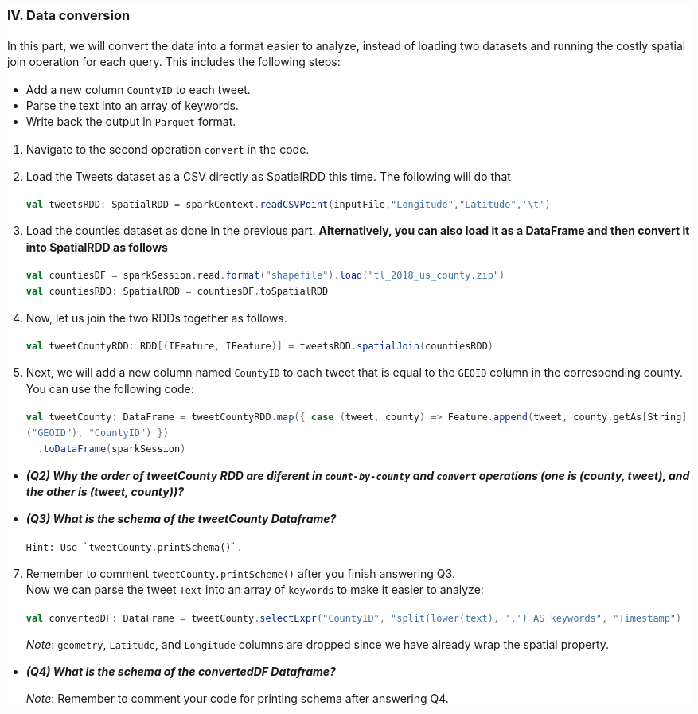 ### IV. Data conversion

In this part, we will convert the data into a format easier to analyze, instead of loading two datasets and running the costly spatial join operation for each query. This includes the following steps:

* Add a new column `CountyID` to each tweet.
* Parse the text into an array of keywords.
* Write back the output in `Parquet` format.

1. Navigate to the second operation `convert` in the code.
2. Load the Tweets dataset as a CSV directly as SpatialRDD this time. The following will do that
    ```scala
    val tweetsRDD: SpatialRDD = sparkContext.readCSVPoint(inputFile,"Longitude","Latitude",'\t')
    ```
3. Load the counties dataset as done in the previous part. **Alternatively, you can also load it as a DataFrame and then convert it into SpatialRDD as follows**
    ```scala
    val countiesDF = sparkSession.read.format("shapefile").load("tl_2018_us_county.zip")
    val countiesRDD: SpatialRDD = countiesDF.toSpatialRDD
    ```
5. Now, let us join the two RDDs together as follows.

    ```scala
    val tweetCountyRDD: RDD[(IFeature, IFeature)] = tweetsRDD.spatialJoin(countiesRDD)
    ```

6. Next, we will add a new column named `CountyID` to each tweet that is equal to the `GEOID` column in the corresponding county. You can use the following code:

    ```scala
    val tweetCounty: DataFrame = tweetCountyRDD.map({ case (tweet, county) => Feature.append(tweet, county.getAs[String]("GEOID"), "CountyID") })
      .toDataFrame(sparkSession)
    ```


* ***(Q2) Why the order of tweetCounty RDD are diferent in `count-by-county` and `convert` operations (one is (county, tweet), and the other is (tweet, county))?***

* ***(Q3) What is the schema of the tweetCounty Dataframe?***
  
      Hint: Use `tweetCounty.printSchema()`.

7. Remember to comment `tweetCounty.printScheme()` after you finish answering Q3.   
Now we can parse the tweet `Text` into an array of `keywords` to make it easier to analyze:

    ```scala
    val convertedDF: DataFrame = tweetCounty.selectExpr("CountyID", "split(lower(text), ',') AS keywords", "Timestamp")
    ```
    *Note*: `geometry`, `Latitude`, and `Longitude` columns are dropped since we have already wrap the spatial property.

  * ***(Q4) What is the schema of the convertedDF Dataframe?***

      *Note*: Remember to comment your code for printing schema after answering Q4.

